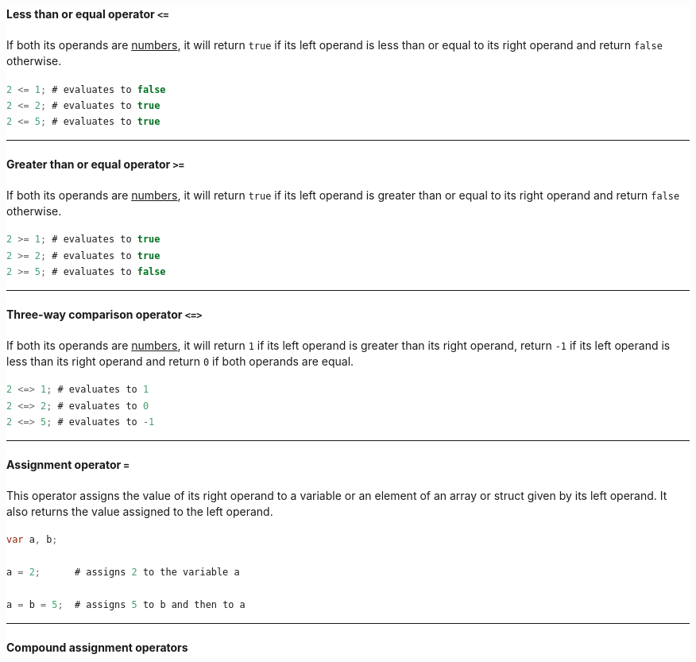 
#### Less than or equal operator `<=`

If both its operands are [numbers](#number), it will return `true` if its left operand is less than or equal to its right operand and return `false` otherwise.

```csharp
2 <= 1; # evaluates to false
2 <= 2; # evaluates to true
2 <= 5; # evaluates to true
```

---

#### Greater than or equal operator `>=`

If both its operands are [numbers](#number), it will return `true` if its left operand is greater than or equal to its right operand and return `false` otherwise.

```csharp
2 >= 1; # evaluates to true
2 >= 2; # evaluates to true
2 >= 5; # evaluates to false
```

---

#### Three-way comparison operator `<=>`

If both its operands are [numbers](#number), it will return `1` if its left operand is greater than its right operand, return `-1` if its left operand is less than its right operand and return `0` if both operands are equal.

```csharp
2 <=> 1; # evaluates to 1
2 <=> 2; # evaluates to 0
2 <=> 5; # evaluates to -1
```

---

#### Assignment operator `=`

This operator assigns the value of its right operand to a variable or an element of an array or struct given by its left operand. It also returns the value assigned to the left operand.

```csharp
var a, b; 

a = 2;      # assigns 2 to the variable a

a = b = 5;  # assigns 5 to b and then to a
```

---

#### Compound assignment operators

